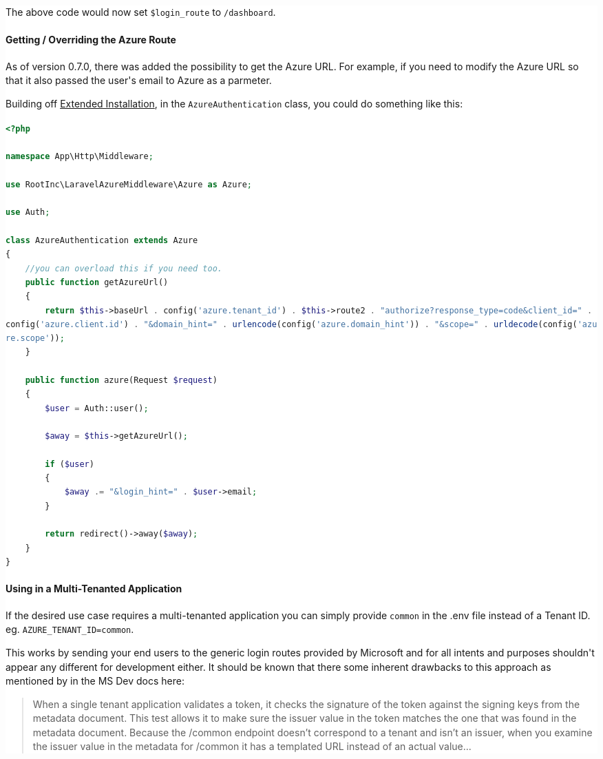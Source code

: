 The above code would now set `$login_route` to `/dashboard`.

#### Getting / Overriding the Azure Route

As of version 0.7.0, there was added the possibility to get the Azure URL. For example, if you need to modify the Azure URL so that it also passed the user's email to Azure as a parmeter.

Building off [Extended Installation](#extended-installation), in the `AzureAuthentication` class, you could do something like this:

```php
<?php

namespace App\Http\Middleware;

use RootInc\LaravelAzureMiddleware\Azure as Azure;

use Auth;

class AzureAuthentication extends Azure
{
    //you can overload this if you need too.
    public function getAzureUrl()
    {
        return $this->baseUrl . config('azure.tenant_id') . $this->route2 . "authorize?response_type=code&client_id=" . config('azure.client.id') . "&domain_hint=" . urlencode(config('azure.domain_hint')) . "&scope=" . urldecode(config('azure.scope'));
    }

    public function azure(Request $request)
    {
        $user = Auth::user();

        $away = $this->getAzureUrl();

        if ($user)
        {
            $away .= "&login_hint=" . $user->email;
        }

        return redirect()->away($away);
    }
}
```

#### Using in a Multi-Tenanted Application

If the desired use case requires a multi-tenanted application you can simply provide `common` in the .env file instead of a Tenant ID. eg. `AZURE_TENANT_ID=common`.

This works by sending your end users to the generic login routes provided by Microsoft and for all intents and purposes shouldn't appear any different for development either. It should be known that there some inherent drawbacks to this approach as mentioned by in the MS Dev docs here:
> When a single tenant application validates a token, it checks the signature of the token against the signing keys from the metadata document. This test allows it to make sure the issuer value in the token matches the one that was found in the metadata document.
>Because the /common endpoint doesn’t correspond to a tenant and isn’t an issuer, when you examine the issuer value in the metadata for /common it has a templated URL instead of an actual value...
